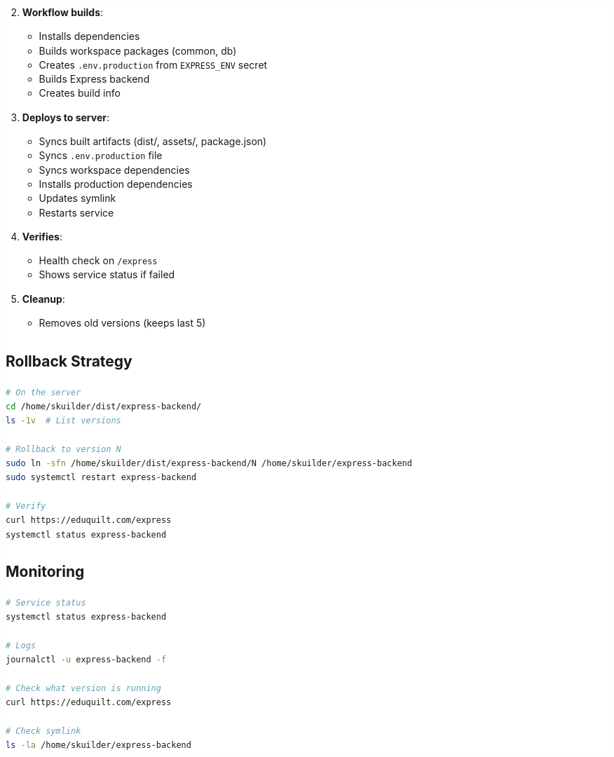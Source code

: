 2. **Workflow builds**:
   - Installs dependencies
   - Builds workspace packages (common, db)
   - Creates `.env.production` from `EXPRESS_ENV` secret
   - Builds Express backend
   - Creates build info

3. **Deploys to server**:
   - Syncs built artifacts (dist/, assets/, package.json)
   - Syncs `.env.production` file
   - Syncs workspace dependencies
   - Installs production dependencies
   - Updates symlink
   - Restarts service

4. **Verifies**:
   - Health check on `/express`
   - Shows service status if failed

5. **Cleanup**:
   - Removes old versions (keeps last 5)

## Rollback Strategy

```bash
# On the server
cd /home/skuilder/dist/express-backend/
ls -1v  # List versions

# Rollback to version N
sudo ln -sfn /home/skuilder/dist/express-backend/N /home/skuilder/express-backend
sudo systemctl restart express-backend

# Verify
curl https://eduquilt.com/express
systemctl status express-backend
```

## Monitoring

```bash
# Service status
systemctl status express-backend

# Logs
journalctl -u express-backend -f

# Check what version is running
curl https://eduquilt.com/express

# Check symlink
ls -la /home/skuilder/express-backend
```
